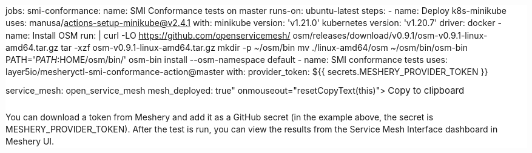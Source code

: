 jobs:
  smi-conformance:
    name: SMI Conformance tests on master
    runs-on: ubuntu-latest
    steps:&#xa;
      - name: Deploy k8s-minikube
        uses: manusa/actions-setup-minikube@v2.4.1
        with:
          minikube version: 'v1.21.0'
          kubernetes version: 'v1.20.7'
          driver: docker&#xa;
      - name: Install OSM
        run: |
           curl -LO https://github.com/openservicemesh/
           osm/releases/download/v0.9.1/osm-v0.9.1-linux-amd64.tar.gz
           tar -xzf osm-v0.9.1-linux-amd64.tar.gz
           mkdir -p ~/osm/bin
           mv ./linux-amd64/osm ~/osm/bin/osm-bin
           PATH='$PATH:$HOME/osm/bin/'
           osm-bin install --osm-namespace default&#xa;
      - name: SMI conformance tests
        uses: layer5io/mesheryctl-smi-conformance-action@master
        with:
          provider_token: ${{ secrets.MESHERY_PROVIDER_TOKEN }}
          service_mesh: open_service_mesh
          mesh_deployed: true" onmouseout="resetCopyText(this)">
      <i class="far fa-copy"></i>
      <span class="tooltiptext" style="font-size: 15px; width: 140px; height: 40px; padding: 0; line-height: 40px; top: 2rem; left: -80px;">Copy to clipboard</span>
    </a>
</div>

You can download a token from Meshery and add it as a GitHub secret (in the example above, the secret is MESHERY_PROVIDER_TOKEN). After the test is run, you can view the results from the Service Mesh Interface dashboard in Meshery UI.

<div style="text-align:center;margin-bottom:2rem;width:100%">